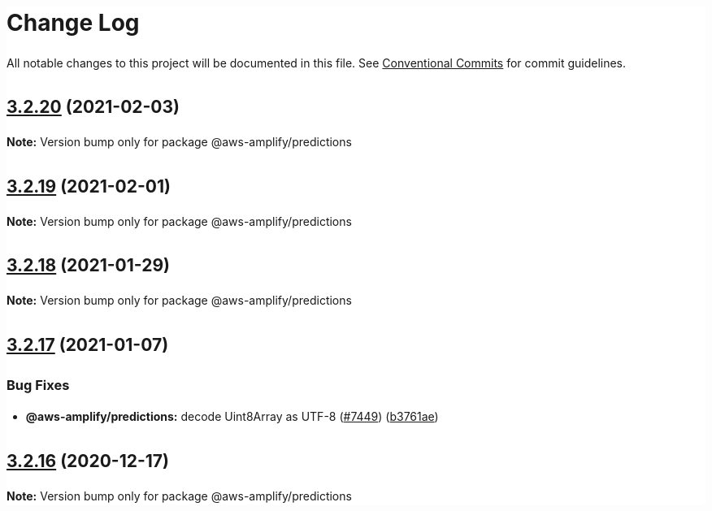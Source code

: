 # Change Log

All notable changes to this project will be documented in this file.
See [Conventional Commits](https://conventionalcommits.org) for commit guidelines.

## [3.2.20](https://github.com/aws-amplify/amplify-js/compare/@aws-amplify/predictions@3.2.19...@aws-amplify/predictions@3.2.20) (2021-02-03)

**Note:** Version bump only for package @aws-amplify/predictions





## [3.2.19](https://github.com/aws-amplify/amplify-js/compare/@aws-amplify/predictions@3.2.18...@aws-amplify/predictions@3.2.19) (2021-02-01)

**Note:** Version bump only for package @aws-amplify/predictions





## [3.2.18](https://github.com/aws-amplify/amplify-js/compare/@aws-amplify/predictions@3.2.17...@aws-amplify/predictions@3.2.18) (2021-01-29)

**Note:** Version bump only for package @aws-amplify/predictions





## [3.2.17](https://github.com/aws-amplify/amplify-js/compare/@aws-amplify/predictions@3.2.16...@aws-amplify/predictions@3.2.17) (2021-01-07)


### Bug Fixes

* **@aws-amplify/predictions:** decode Uint8Array as UTF-8 ([#7449](https://github.com/aws-amplify/amplify-js/issues/7449)) ([b3761ae](https://github.com/aws-amplify/amplify-js/commit/b3761aea625e4e1c266d5170a6cdc247eaa54bba))





## [3.2.16](https://github.com/aws-amplify/amplify-js/compare/@aws-amplify/predictions@3.2.15...@aws-amplify/predictions@3.2.16) (2020-12-17)

**Note:** Version bump only for package @aws-amplify/predictions

